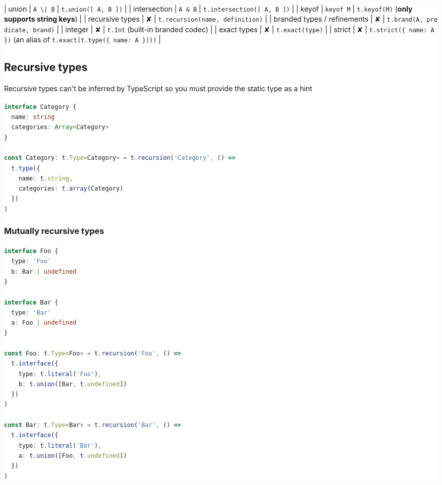 | union | `A \| B` | `t.union([ A, B ])` |
| intersection | `A & B` | `t.intersection([ A, B ])` |
| keyof | `keyof M` | `t.keyof(M)` \(**only supports string keys**\) |
| recursive types | ✘ | `t.recursion(name, definition)` |
| branded types / refinements | ✘ | `t.brand(A, predicate, brand)` |
| integer | ✘ | `t.Int` \(built-in branded codec\) |
| exact types | ✘ | `t.exact(type)` |
| strict | ✘ | `t.strict({ name: A })` \(an alias of `t.exact(t.type({ name: A })))` |

## Recursive types

Recursive types can't be inferred by TypeScript so you must provide the static type as a hint

```typescript
interface Category {
  name: string
  categories: Array<Category>
}

const Category: t.Type<Category> = t.recursion('Category', () =>
  t.type({
    name: t.string,
    categories: t.array(Category)
  })
)
```

### Mutually recursive types

```typescript
interface Foo {
  type: 'Foo'
  b: Bar | undefined
}

interface Bar {
  type: 'Bar'
  a: Foo | undefined
}

const Foo: t.Type<Foo> = t.recursion('Foo', () =>
  t.interface({
    type: t.literal('Foo'),
    b: t.union([Bar, t.undefined])
  })
)

const Bar: t.Type<Bar> = t.recursion('Bar', () =>
  t.interface({
    type: t.literal('Bar'),
    a: t.union([Foo, t.undefined])
  })
)
```
